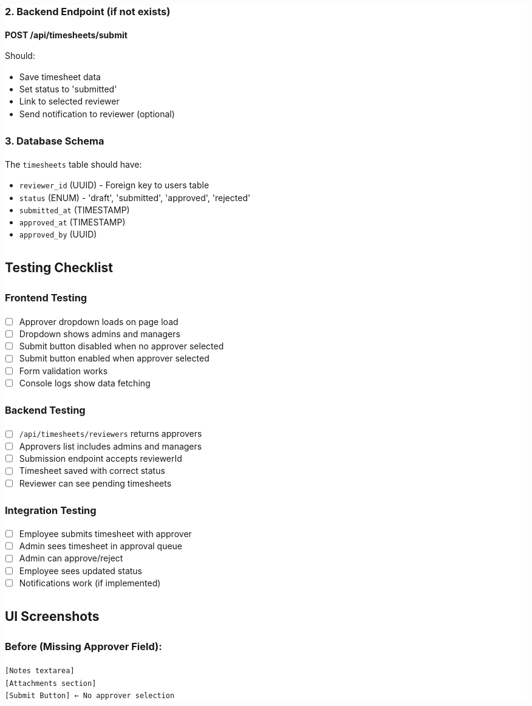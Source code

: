 ### 2. Backend Endpoint (if not exists)

**POST /api/timesheets/submit**

Should:
- Save timesheet data
- Set status to 'submitted'
- Link to selected reviewer
- Send notification to reviewer (optional)

### 3. Database Schema

The `timesheets` table should have:
- `reviewer_id` (UUID) - Foreign key to users table
- `status` (ENUM) - 'draft', 'submitted', 'approved', 'rejected'
- `submitted_at` (TIMESTAMP)
- `approved_at` (TIMESTAMP)
- `approved_by` (UUID)

## Testing Checklist

### Frontend Testing
- [ ] Approver dropdown loads on page load
- [ ] Dropdown shows admins and managers
- [ ] Submit button disabled when no approver selected
- [ ] Submit button enabled when approver selected
- [ ] Form validation works
- [ ] Console logs show data fetching

### Backend Testing
- [ ] `/api/timesheets/reviewers` returns approvers
- [ ] Approvers list includes admins and managers
- [ ] Submission endpoint accepts reviewerId
- [ ] Timesheet saved with correct status
- [ ] Reviewer can see pending timesheets

### Integration Testing
- [ ] Employee submits timesheet with approver
- [ ] Admin sees timesheet in approval queue
- [ ] Admin can approve/reject
- [ ] Employee sees updated status
- [ ] Notifications work (if implemented)

## UI Screenshots

### Before (Missing Approver Field):
```
[Notes textarea]
[Attachments section]
[Submit Button] ← No approver selection
```
